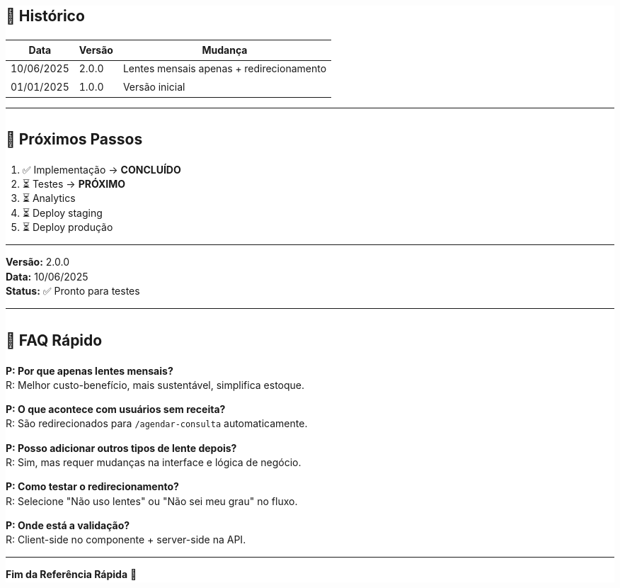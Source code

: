 
## 📅 Histórico

| Data | Versão | Mudança |
|------|--------|---------|
| 10/06/2025 | 2.0.0 | Lentes mensais apenas + redirecionamento |
| 01/01/2025 | 1.0.0 | Versão inicial |

---

## 🎯 Próximos Passos

1. ✅ Implementação → **CONCLUÍDO**
2. ⏳ Testes → **PRÓXIMO**
3. ⏳ Analytics
4. ⏳ Deploy staging
5. ⏳ Deploy produção

---

**Versão:** 2.0.0  
**Data:** 10/06/2025  
**Status:** ✅ Pronto para testes

---

## 💬 FAQ Rápido

**P: Por que apenas lentes mensais?**  
R: Melhor custo-benefício, mais sustentável, simplifica estoque.

**P: O que acontece com usuários sem receita?**  
R: São redirecionados para `/agendar-consulta` automaticamente.

**P: Posso adicionar outros tipos de lente depois?**  
R: Sim, mas requer mudanças na interface e lógica de negócio.

**P: Como testar o redirecionamento?**  
R: Selecione "Não uso lentes" ou "Não sei meu grau" no fluxo.

**P: Onde está a validação?**  
R: Client-side no componente + server-side na API.

---

**Fim da Referência Rápida** 🎉
